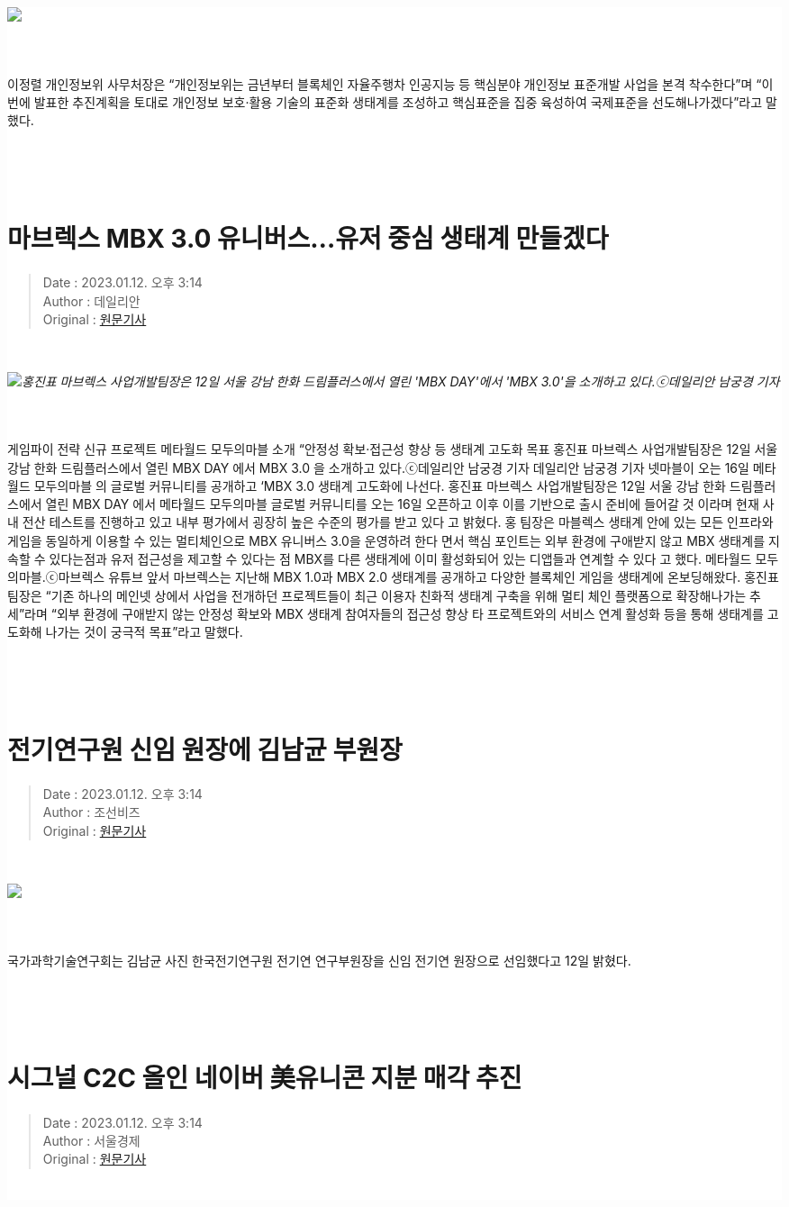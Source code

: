 <img src="https://imgnews.pstatic.net/image/092/2023/01/12/0002279505_001_20230112151401202.jpg?type=w647" id="img1"></img>  
<br/><br/>  
  
이정렬 개인정보위 사무처장은 “개인정보위는 금년부터 블록체인 자율주행차 인공지능 등 핵심분야 개인정보 표준개발 사업을 본격 착수한다”며 “이번에 발표한 추진계획을 토대로 개인정보 보호‧활용 기술의 표준화 생태계를 조성하고 핵심표준을 집중 육성하여 국제표준을 선도해나가겠다”라고 말했다.  
<br/><br/><br/>  

  
# 마브렉스 MBX 3.0 유니버스…유저 중심 생태계 만들겠다  
  
> Date : 2023.01.12. 오후 3:14  
> Author : 데일리안  
> Original : [원문기사](https://n.news.naver.com/mnews/article/119/0002675049?sid=105)  
<br/>  
  
<img src="https://imgnews.pstatic.net/image/119/2023/01/12/0002675049_001_20230112151401278.jpeg?type=w647" id="img1"></img><em class="img_desc">홍진표 마브렉스 사업개발팀장은 12일 서울 강남 한화 드림플러스에서 열린 'MBX DAY'에서 'MBX 3.0'을 소개하고 있다.ⓒ데일리안 남궁경 기자</em>  
<br/><br/>  
  
게임파이 전략 신규 프로젝트 메타월드 모두의마블 소개 “안정성 확보·접근성 향상 등 생태계 고도화 목표 홍진표 마브렉스 사업개발팀장은 12일 서울 강남 한화 드림플러스에서 열린 MBX DAY 에서 MBX 3.0 을 소개하고 있다.ⓒ데일리안 남궁경 기자 데일리안 남궁경 기자 넷마블이 오는 16일 메타월드 모두의마블 의 글로벌 커뮤니티를 공개하고 ‘MBX 3.0 생태계 고도화에 나선다.
홍진표 마브렉스 사업개발팀장은 12일 서울 강남 한화 드림플러스에서 열린 MBX DAY 에서 메타월드 모두의마블 글로벌 커뮤니티를 오는 16일 오픈하고 이후 이를 기반으로 출시 준비에 들어갈 것 이라며 현재 사내 전산 테스트를 진행하고 있고 내부 평가에서 굉장히 높은 수준의 평가를 받고 있다 고 밝혔다.
홍 팀장은 마블렉스 생태계 안에 있는 모든 인프라와 게임을 동일하게 이용할 수 있는 멀티체인으로 MBX 유니버스 3.0을 운영하려 한다 면서 핵심 포인트는 외부 환경에 구애받지 않고 MBX 생태계를 지속할 수 있다는점과 유저 접근성을 제고할 수 있다는 점 MBX를 다른 생태계에 이미 활성화되어 있는 디앱들과 연계할 수 있다 고 했다.
메타월드 모두의마블.ⓒ마브렉스 유튜브 앞서 마브렉스는 지난해 MBX 1.0과 MBX 2.0 생태계를 공개하고 다양한 블록체인 게임을 생태계에 온보딩해왔다.
홍진표 팀장은 “기존 하나의 메인넷 상에서 사업을 전개하던 프로젝트들이 최근 이용자 친화적 생태계 구축을 위해 멀티 체인 플랫폼으로 확장해나가는 추세”라며 “외부 환경에 구애받지 않는 안정성 확보와 MBX 생태계 참여자들의 접근성 향상 타 프로젝트와의 서비스 연계 활성화 등을 통해 생태계를 고도화해 나가는 것이 궁극적 목표”라고 말했다.  
<br/><br/><br/>  

  
# 전기연구원 신임 원장에 김남균 부원장  
  
> Date : 2023.01.12. 오후 3:14  
> Author : 조선비즈  
> Original : [원문기사](https://n.news.naver.com/mnews/article/366/0000869411?sid=105)  
<br/>  
  
<img src="https://imgnews.pstatic.net/image/366/2023/01/12/0000869411_001_20230112151401487.jpg?type=w647" id="img1"></img>  
<br/><br/>  
  
국가과학기술연구회는 김남균 사진 한국전기연구원 전기연 연구부원장을 신임 전기연 원장으로 선임했다고 12일 밝혔다.  
<br/><br/><br/>  

  
# 시그널 C2C 올인 네이버 美유니콘 지분 매각 추진  
  
> Date : 2023.01.12. 오후 3:14  
> Author : 서울경제  
> Original : [원문기사](https://n.news.naver.com/mnews/article/011/0004144326?sid=105)  
<br/>  
  